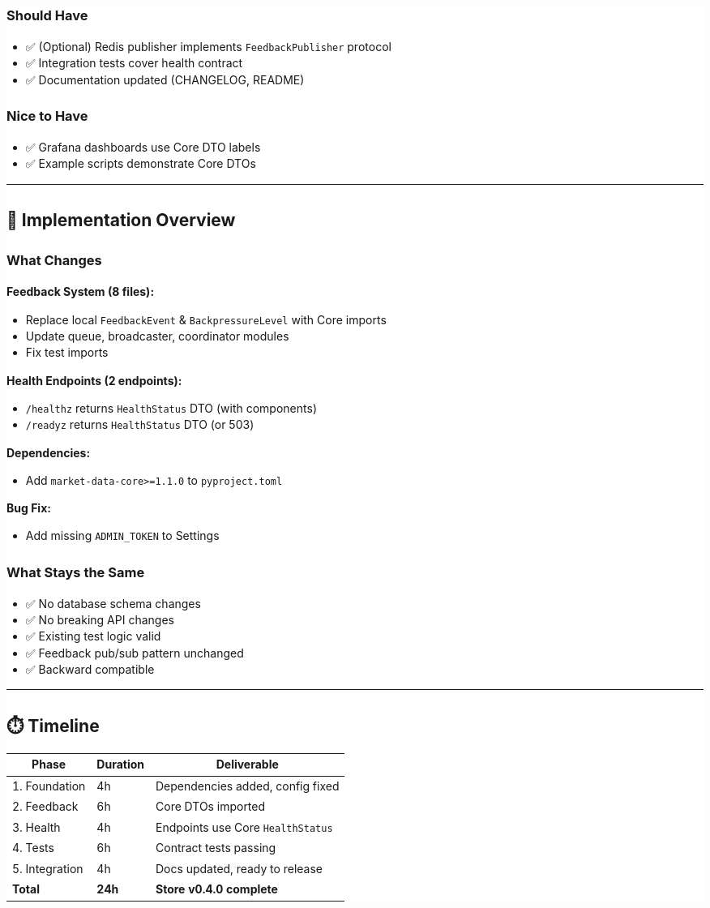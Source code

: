 ### Should Have
- ✅ (Optional) Redis publisher implements `FeedbackPublisher` protocol
- ✅ Integration tests cover health contract
- ✅ Documentation updated (CHANGELOG, README)

### Nice to Have
- ✅ Grafana dashboards use Core DTO labels
- ✅ Example scripts demonstrate Core DTOs

---

## 🚀 Implementation Overview

### What Changes

**Feedback System (8 files):**
- Replace local `FeedbackEvent` & `BackpressureLevel` with Core imports
- Update queue, broadcaster, coordinator modules
- Fix test imports

**Health Endpoints (2 endpoints):**
- `/healthz` returns `HealthStatus` DTO (with components)
- `/readyz` returns `HealthStatus` DTO (or 503)

**Dependencies:**
- Add `market-data-core>=1.1.0` to `pyproject.toml`

**Bug Fix:**
- Add missing `ADMIN_TOKEN` to Settings

### What Stays the Same
- ✅ No database schema changes
- ✅ No breaking API changes
- ✅ Existing test logic valid
- ✅ Feedback pub/sub pattern unchanged
- ✅ Backward compatible

---

## ⏱️ Timeline

| Phase | Duration | Deliverable |
|-------|----------|-------------|
| 1. Foundation | 4h | Dependencies added, config fixed |
| 2. Feedback | 6h | Core DTOs imported |
| 3. Health | 4h | Endpoints use Core `HealthStatus` |
| 4. Tests | 6h | Contract tests passing |
| 5. Integration | 4h | Docs updated, ready to release |
| **Total** | **24h** | **Store v0.4.0 complete** |
